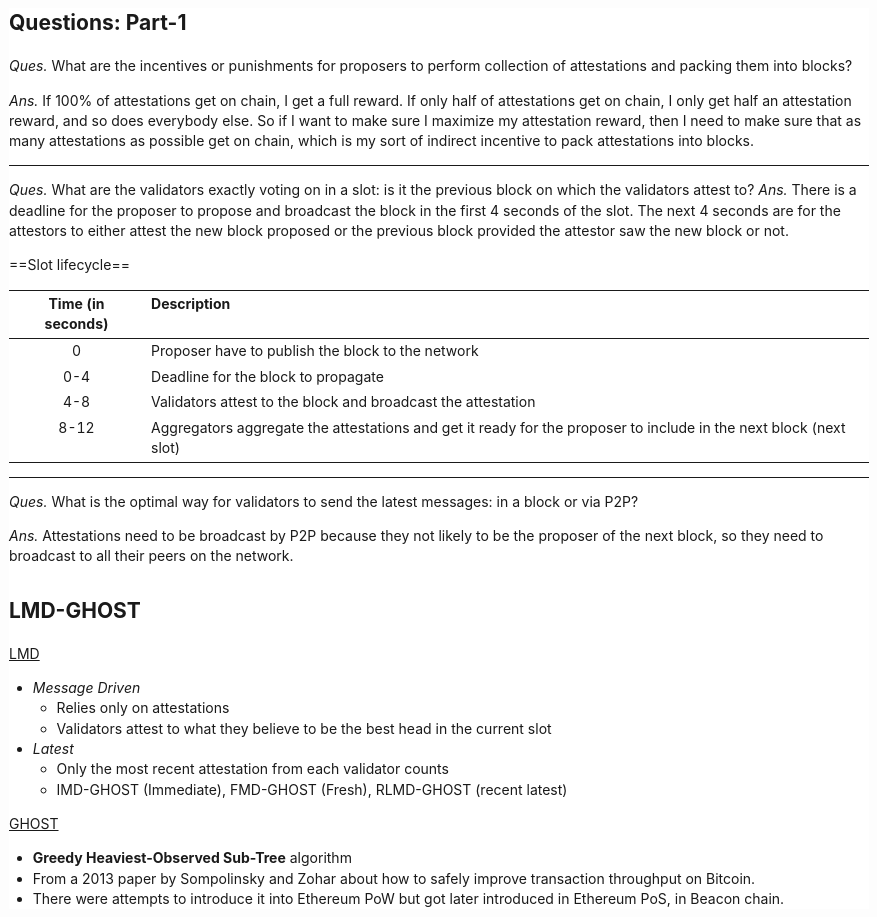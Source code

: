 
## Questions: Part-1

*Ques.* What are the incentives or punishments for proposers to perform collection of attestations and packing them into blocks?

*Ans.* If 100% of attestations get on chain, I get a full reward. If only half of attestations get on chain, I only get half an attestation reward, and so does everybody else. So if I want to make sure I maximize my attestation reward, then I need to make sure that as many attestations as possible get on chain, which is my sort of indirect incentive to pack attestations into blocks.

---

*Ques.* What are the validators exactly voting on in a slot: is it the previous block on which the validators attest to?
*Ans.* There is a deadline for the proposer to propose and broadcast the block in the first 4 seconds of the slot. The next 4 seconds are for the attestors to either attest the new block proposed or the previous block provided the attestor saw the new block or not.

==Slot lifecycle==

| Time (in seconds) | Description                                                                                                       |
| :---------------: | :---------------------------------------------------------------------------------------------------------------- |
|         0         | Proposer have to publish the block to the network                                                                 |
|        0-4        | Deadline for the block to propagate                                                                               |
|        4-8        | Validators attest to the block and broadcast the attestation                                                      |
|       8-12        | Aggregators aggregate the attestations and get it ready for the proposer to include in the next block (next slot) |


---

*Ques.* What is the optimal way for validators to send the latest messages: in a block or via P2P?

*Ans.* Attestations need to be broadcast by P2P because they not likely to be the proposer of the next block, so they need to broadcast to all their peers on the network.


## LMD-GHOST

[LMD](https://eth2book.info/capella/part2/consensus/lmd_ghost/#lmd)

- *Message Driven*
	- Relies only on attestations
	- Validators attest to what they believe to be the best head in the current slot
- *Latest*
	- Only the most recent attestation from each validator counts
	- IMD-GHOST (Immediate), FMD-GHOST (Fresh), RLMD-GHOST (recent latest)

[GHOST](https://eth2book.info/capella/part2/consensus/lmd_ghost/#ghost)

- **Greedy Heaviest-Observed Sub-Tree** algorithm
- From a 2013 paper by Sompolinsky and Zohar about how to safely improve transaction throughput on Bitcoin.
- There were attempts to introduce it into Ethereum PoW but got later introduced in Ethereum PoS, in Beacon chain.
